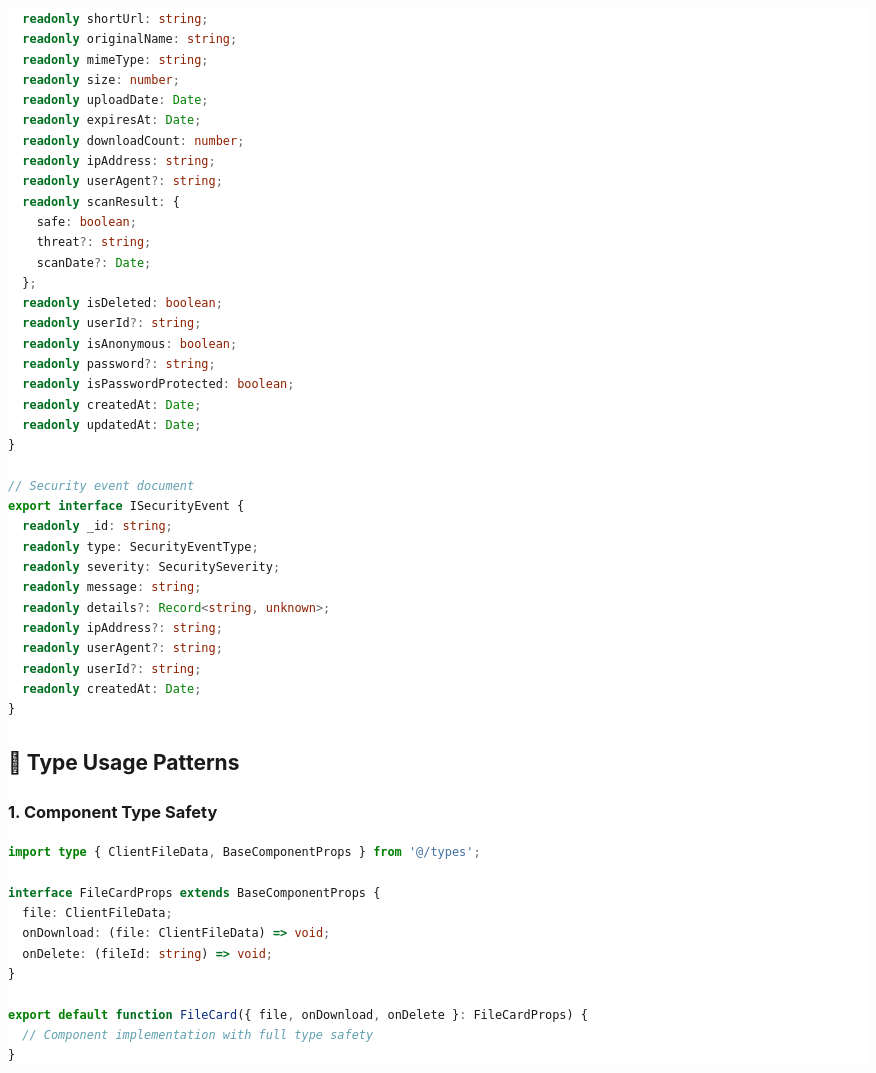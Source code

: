 ```typescript
  readonly shortUrl: string;
  readonly originalName: string;
  readonly mimeType: string;
  readonly size: number;
  readonly uploadDate: Date;
  readonly expiresAt: Date;
  readonly downloadCount: number;
  readonly ipAddress: string;
  readonly userAgent?: string;
  readonly scanResult: {
    safe: boolean;
    threat?: string;
    scanDate?: Date;
  };
  readonly isDeleted: boolean;
  readonly userId?: string;
  readonly isAnonymous: boolean;
  readonly password?: string;
  readonly isPasswordProtected: boolean;
  readonly createdAt: Date;
  readonly updatedAt: Date;
}

// Security event document
export interface ISecurityEvent {
  readonly _id: string;
  readonly type: SecurityEventType;
  readonly severity: SecuritySeverity;
  readonly message: string;
  readonly details?: Record<string, unknown>;
  readonly ipAddress?: string;
  readonly userAgent?: string;
  readonly userId?: string;
  readonly createdAt: Date;
}
```

## 🎯 Type Usage Patterns

### 1. **Component Type Safety**

```typescript
import type { ClientFileData, BaseComponentProps } from '@/types';

interface FileCardProps extends BaseComponentProps {
  file: ClientFileData;
  onDownload: (file: ClientFileData) => void;
  onDelete: (fileId: string) => void;
}

export default function FileCard({ file, onDownload, onDelete }: FileCardProps) {
  // Component implementation with full type safety
}
```
